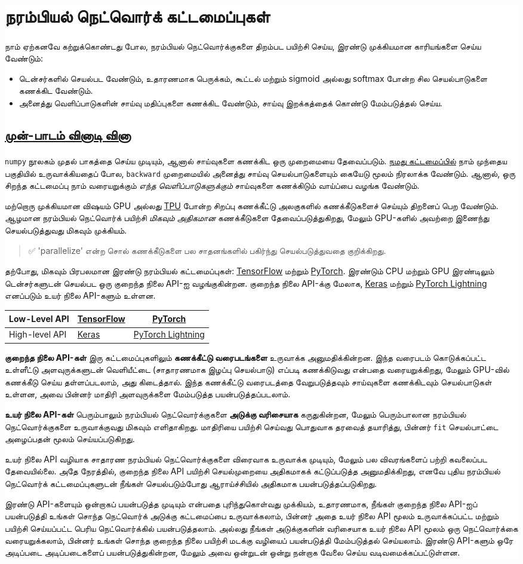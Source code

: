 
# நரம்பியல் நெட்வொர்க் கட்டமைப்புகள்

நாம் ஏற்கனவே கற்றுக்கொண்டது போல, நரம்பியல் நெட்வொர்க்குகளை திறம்பட பயிற்சி செய்ய, இரண்டு முக்கியமான காரியங்களை செய்ய வேண்டும்:

* டென்சர்களில் செயல்பட வேண்டும், உதாரணமாக பெருக்கம், கூட்டல் மற்றும் sigmoid அல்லது softmax போன்ற சில செயல்பாடுகளை கணக்கிட வேண்டும்.
* அனைத்து வெளிப்பாடுகளின் சாய்வு மதிப்புகளை கணக்கிட வேண்டும், சாய்வு இறக்கத்தைக் கொண்டு மேம்படுத்தல் செய்ய.

## [முன்-பாடம் வினாடி வினா](https://ff-quizzes.netlify.app/en/ai/quiz/9)

`numpy` நூலகம் முதல் பாகத்தை செய்ய முடியும், ஆனால் சாய்வுகளை கணக்கிட ஒரு முறைமையை தேவைப்படும். [நமது கட்டமைப்பில்](../04-OwnFramework/OwnFramework.ipynb) நாம் முந்தைய பகுதியில் உருவாக்கியதைப் போல, `backward` முறைமையில் அனைத்து சாய்வு செயல்பாடுகளையும் கையேடு மூலம் நிரலாக்க வேண்டும். ஆனால், ஒரு சிறந்த கட்டமைப்பு நாம் வரையறுக்கும் *எந்த வெளிப்பாடுகளுக்கும்* சாய்வுகளை கணக்கிடும் வாய்ப்பை வழங்க வேண்டும்.

மற்றொரு முக்கியமான விஷயம் GPU அல்லது [TPU](https://en.wikipedia.org/wiki/Tensor_Processing_Unit) போன்ற சிறப்பு கணக்கீட்டு அலகுகளில் கணக்கீடுகளைச் செய்யும் திறனைப் பெற வேண்டும். ஆழமான நரம்பியல் நெட்வொர்க் பயிற்சி *மிகவும் அதிகமான* கணக்கீடுகளை தேவைப்படுத்துகிறது, மேலும் GPU-களில் அவற்றை இணைந்து செயல்படுத்துவது மிகவும் முக்கியம்.

> ✅ 'parallelize' என்ற சொல் கணக்கீடுகளை பல சாதனங்களில் பகிர்ந்து செயல்படுத்துவதை குறிக்கிறது.

தற்போது, மிகவும் பிரபலமான இரண்டு நரம்பியல் கட்டமைப்புகள்: [TensorFlow](http://TensorFlow.org) மற்றும் [PyTorch](https://pytorch.org/). இரண்டும் CPU மற்றும் GPU இரண்டிலும் டென்சர்களுடன் செயல்பட ஒரு குறைந்த நிலை API-ஐ வழங்குகின்றன. குறைந்த நிலை API-க்கு மேலாக, [Keras](https://keras.io/) மற்றும் [PyTorch Lightning](https://pytorchlightning.ai/) எனப்படும் உயர் நிலை API-களும் உள்ளன.

Low-Level API | [TensorFlow](http://TensorFlow.org) | [PyTorch](https://pytorch.org/)
--------------|-------------------------------------|--------------------------------
High-level API| [Keras](https://keras.io/) | [PyTorch Lightning](https://pytorchlightning.ai/)

**குறைந்த நிலை API-கள்** இரு கட்டமைப்புகளிலும் **கணக்கீட்டு வரைபடங்களை** உருவாக்க அனுமதிக்கின்றன. இந்த வரைபடம் கொடுக்கப்பட்ட உள்ளீட்டு அளவுருக்களுடன் வெளியீட்டை (சாதாரணமாக இழப்பு செயல்பாடு) எப்படி கணக்கிடுவது என்பதை வரையறுக்கிறது, மேலும் GPU-வில் கணக்கீடு செய்ய தள்ளப்படலாம், அது கிடைத்தால். இந்த கணக்கீட்டு வரைபடத்தை வேறுபடுத்தவும் சாய்வுகளை கணக்கிடவும் செயல்பாடுகள் உள்ளன, அவை பின்னர் மாதிரி அளவுருக்களை மேம்படுத்த பயன்படுத்தப்படலாம்.

**உயர் நிலை API-கள்** பெரும்பாலும் நரம்பியல் நெட்வொர்க்குகளை **அடுக்கு வரிசையாக** கருதுகின்றன, மேலும் பெரும்பாலான நரம்பியல் நெட்வொர்க்குகளை உருவாக்குவது மிகவும் எளிதாகிறது. மாதிரியை பயிற்சி செய்வது பொதுவாக தரவைத் தயாரித்து, பின்னர் `fit` செயல்பாட்டை அழைப்பதன் மூலம் செய்யப்படுகிறது.

உயர் நிலை API வழியாக சாதாரண நரம்பியல் நெட்வொர்க்குகளை விரைவாக உருவாக்க முடியும், மேலும் பல விவரங்களைப் பற்றி கவலைப்பட தேவையில்லை. அதே நேரத்தில், குறைந்த நிலை API பயிற்சி செயல்முறையை அதிகமாகக் கட்டுப்படுத்த அனுமதிக்கிறது, எனவே புதிய நரம்பியல் நெட்வொர்க் கட்டமைப்புகளுடன் நீங்கள் செயல்படும்போது ஆராய்ச்சியில் அதிகமாக பயன்படுத்தப்படுகிறது.

இரண்டு API-களையும் ஒன்றாகப் பயன்படுத்த முடியும் என்பதை புரிந்துகொள்வது முக்கியம், உதாரணமாக, நீங்கள் குறைந்த நிலை API-ஐப் பயன்படுத்தி உங்கள் சொந்த நெட்வொர்க் அடுக்கு கட்டமைப்பை உருவாக்கலாம், பின்னர் அதை உயர் நிலை API மூலம் உருவாக்கப்பட்ட மற்றும் பயிற்சி செய்யப்பட்ட பெரிய நெட்வொர்க்கில் பயன்படுத்தலாம். அல்லது நீங்கள் அடுக்குகளின் வரிசையாக உயர் நிலை API மூலம் ஒரு நெட்வொர்க்கை வரையறுக்கலாம், பின்னர் உங்கள் சொந்த குறைந்த நிலை பயிற்சி மடக்கு வழியைப் பயன்படுத்தி மேம்படுத்தல் செய்யலாம். இரண்டு API-களும் ஒரே அடிப்படை அடிப்படைகளைப் பயன்படுத்துகின்றன, மேலும் அவை ஒன்றுடன் ஒன்று நன்றாக வேலை செய்ய வடிவமைக்கப்பட்டுள்ளன.
